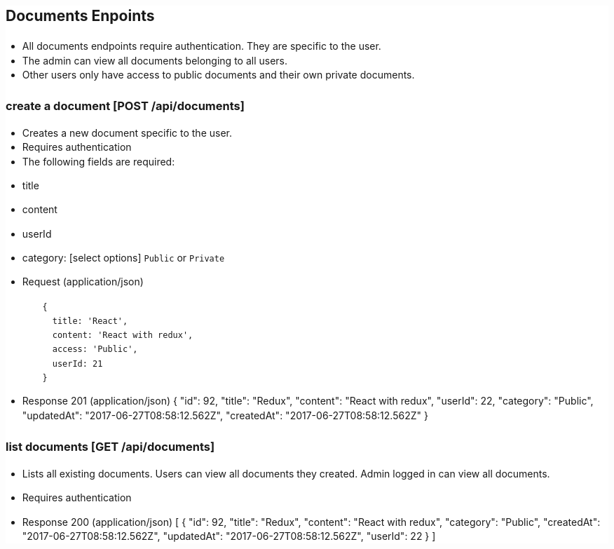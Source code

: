 ## Documents Enpoints

- All documents endpoints require authentication. They are specific to the user. 
- The admin can view all documents belonging to all users.
- Other users only have access to public documents and their own private documents.

### create a document [POST /api/documents]
- Creates a new document specific to the user.
- Requires authentication
- The following fields are required:

+ title
+ content
+ userId
+ category: [select options] `Public` or `Private`

+ Request (application/json)

          {
            title: 'React',
            content: 'React with redux',
            access: 'Public',
            userId: 21
          }

+ Response 201 (application/json)
     {
  "id": 92,
  "title": "Redux",
  "content": "React with redux",
  "userId": 22,
  "category": "Public",
  "updatedAt": "2017-06-27T08:58:12.562Z",
  "createdAt": "2017-06-27T08:58:12.562Z"
    }

### list documents [GET /api/documents]

- Lists all existing documents. Users can view all documents they created. Admin logged in can view all documents.
- Requires authentication

- Response 200 (application/json)
[
  {
    "id": 92,
    "title": "Redux",
    "content": "React with redux",
    "category": "Public",
    "createdAt": "2017-06-27T08:58:12.562Z",
    "updatedAt": "2017-06-27T08:58:12.562Z",
    "userId": 22
  }
]

